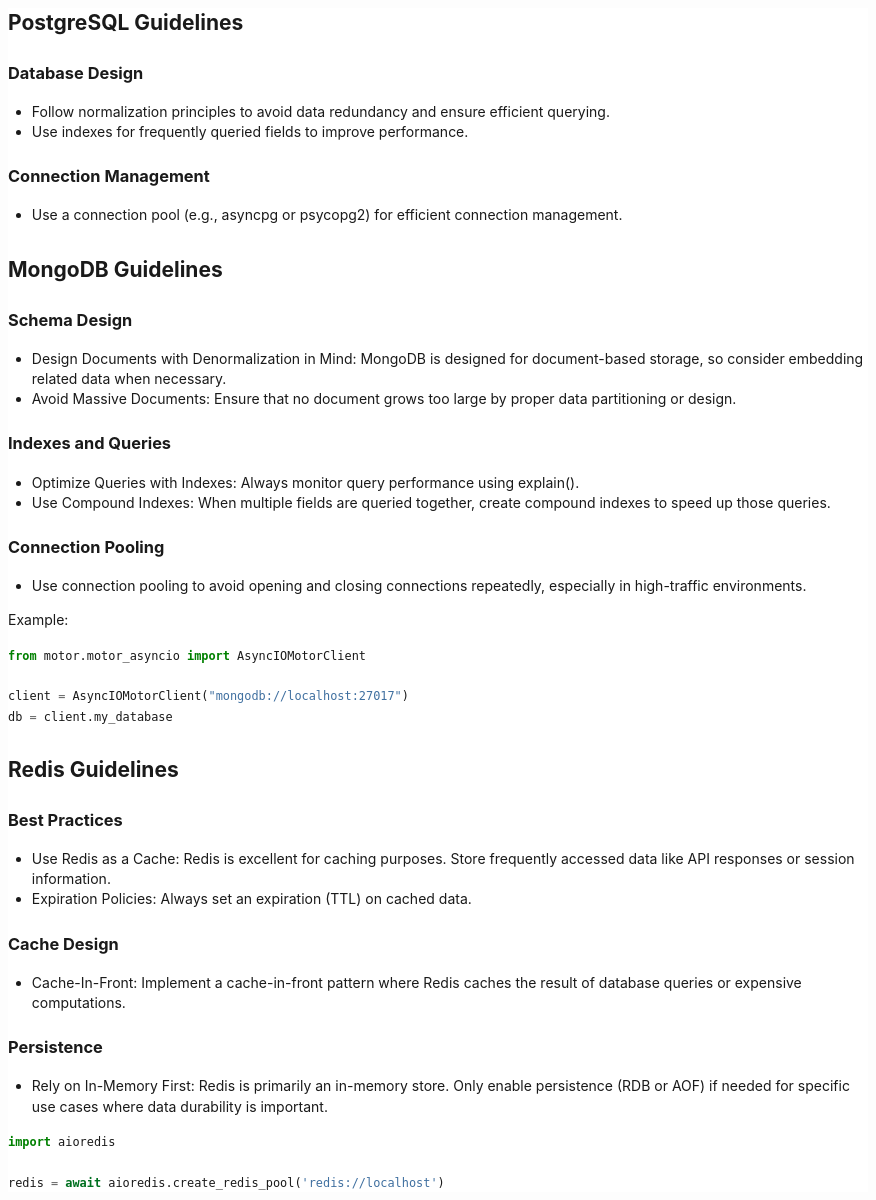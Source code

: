 ## PostgreSQL Guidelines
### Database Design
- Follow normalization principles to avoid data redundancy and ensure efficient querying.
- Use indexes for frequently queried fields to improve performance.

### Connection Management
- Use a connection pool (e.g., asyncpg or psycopg2) for efficient connection management.


## MongoDB Guidelines
### Schema Design
- Design Documents with Denormalization in Mind: MongoDB is designed for document-based storage, so consider embedding related data when necessary.
- Avoid Massive Documents: Ensure that no document grows too large by proper data partitioning or design.

### Indexes and Queries
- Optimize Queries with Indexes: Always monitor query performance using explain().
- Use Compound Indexes: When multiple fields are queried together, create compound indexes to speed up those queries.

### Connection Pooling
- Use connection pooling to avoid opening and closing connections repeatedly, especially in high-traffic environments.

Example:
``` python
from motor.motor_asyncio import AsyncIOMotorClient

client = AsyncIOMotorClient("mongodb://localhost:27017")
db = client.my_database
```


## Redis Guidelines
### Best Practices
- Use Redis as a Cache: Redis is excellent for caching purposes. Store frequently accessed data like API responses or session information.
- Expiration Policies: Always set an expiration (TTL) on cached data.
### Cache Design
- Cache-In-Front: Implement a cache-in-front pattern where Redis caches the result of database queries or expensive computations.
### Persistence
- Rely on In-Memory First: Redis is primarily an in-memory store. Only enable persistence (RDB or AOF) if needed for specific use cases where data durability is important.
``` python
import aioredis

redis = await aioredis.create_redis_pool('redis://localhost')
```
